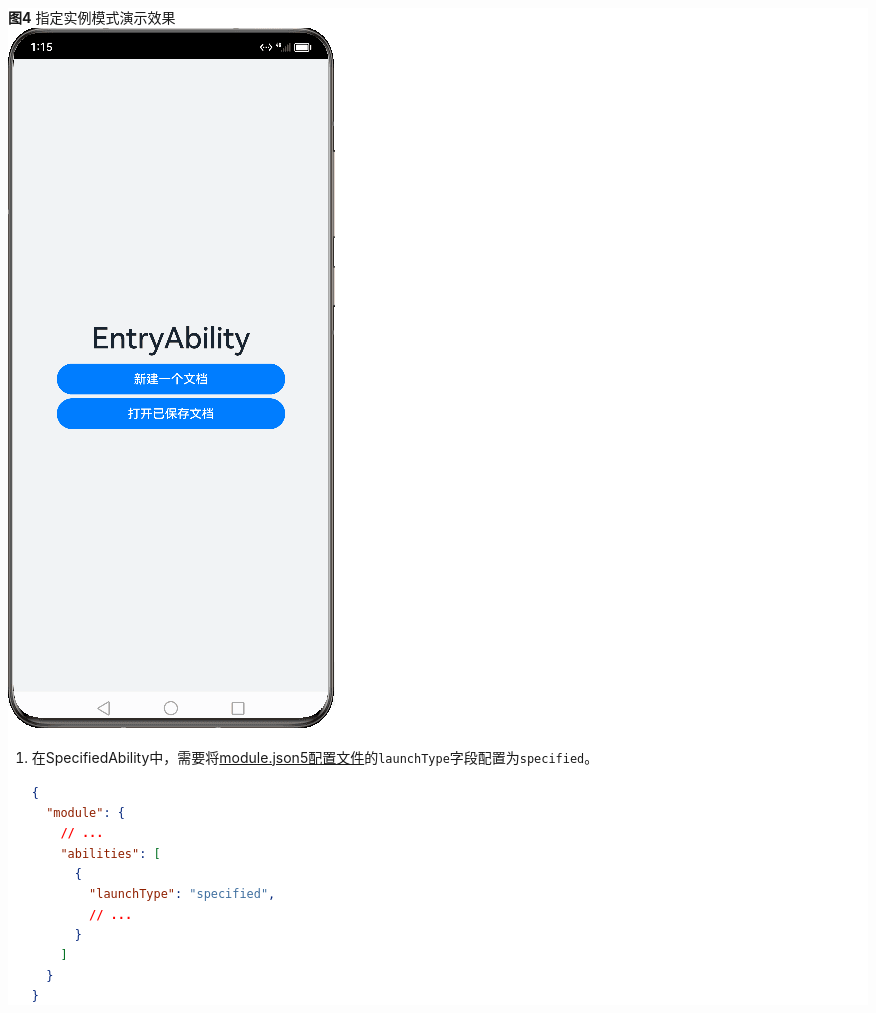 **图4** 指定实例模式演示效果   
![uiability-launch-type3](figures/uiability-launch-type3.gif)  

1. 在SpecifiedAbility中，需要将[module.json5配置文件](../quick-start/module-configuration-file.md)的`launchType`字段配置为`specified`。

   ```json
   {
     "module": {
       // ...
       "abilities": [
         {
           "launchType": "specified",
           // ...
         }
       ]
     }
   }
   ```
